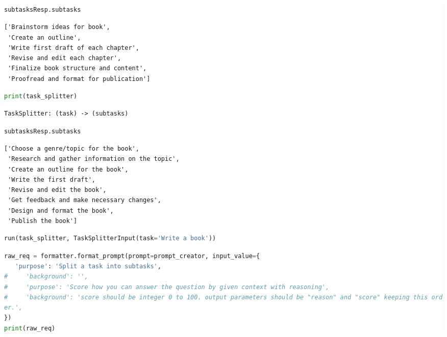 
```python
subtasksResp.subtasks
```




    ['Brainstorm ideas for book',
     'Create an outline',
     'Write first draft of each chapter',
     'Revise and edit each chapter',
     'Finalize book structure and content',
     'Proofread and format for publication']




```python
print(task_splitter)
```

    TaskSplitter: (task) -> (subtasks)



```python
subtasksResp.subtasks
```




    ['Choose a genre/topic for the book',
     'Research and gather information on the topic',
     'Create an outline for the book',
     'Write the first draft',
     'Revise and edit the book',
     'Get feedback and make necessary changes',
     'Design and format the book',
     'Publish the book']




```python
run(task_splitter, TaskSplitterInput(task='Write a book'))
```


```python

```


```python
raw_req = formatter.format_prompt(prompt=prompt_creator, input_value={
   'purpose': 'Split a task into subtasks',
#     'background': '',
#     'purpose': 'Score how you can answer the question by given context with reasoning',
#     'background': 'score should be integer 0 to 100. output parameters should be "reason" and "score" keeping this order.',
})
print(raw_req)
```
